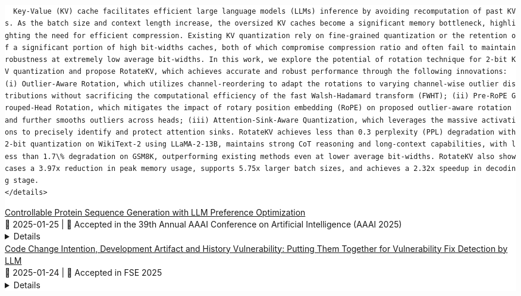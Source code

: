       Key-Value (KV) cache facilitates efficient large language models (LLMs) inference by avoiding recomputation of past KVs. As the batch size and context length increase, the oversized KV caches become a significant memory bottleneck, highlighting the need for efficient compression. Existing KV quantization rely on fine-grained quantization or the retention of a significant portion of high bit-widths caches, both of which compromise compression ratio and often fail to maintain robustness at extremely low average bit-widths. In this work, we explore the potential of rotation technique for 2-bit KV quantization and propose RotateKV, which achieves accurate and robust performance through the following innovations: (i) Outlier-Aware Rotation, which utilizes channel-reordering to adapt the rotations to varying channel-wise outlier distributions without sacrificing the computational efficiency of the fast Walsh-Hadamard transform (FWHT); (ii) Pre-RoPE Grouped-Head Rotation, which mitigates the impact of rotary position embedding (RoPE) on proposed outlier-aware rotation and further smooths outliers across heads; (iii) Attention-Sink-Aware Quantization, which leverages the massive activations to precisely identify and protect attention sinks. RotateKV achieves less than 0.3 perplexity (PPL) degradation with 2-bit quantization on WikiText-2 using LLaMA-2-13B, maintains strong CoT reasoning and long-context capabilities, with less than 1.7\% degradation on GSM8K, outperforming existing methods even at lower average bit-widths. RotateKV also showcases a 3.97x reduction in peak memory usage, supports 5.75x larger batch sizes, and achieves a 2.32x speedup in decoding stage.
    </details>
</div>
<div class="paper-card">
    <div class="paper-title"><a href="http://arxiv.org/abs/2501.15007v1">Controllable Protein Sequence Generation with LLM Preference Optimization</a></div>
    <div class="paper-meta">
      📅 2025-01-25
      | 💬 Accepted in the 39th Annual AAAI Conference on Artificial Intelligence (AAAI 2025)
    </div>
    <details class="paper-abstract">
      Designing proteins with specific attributes offers an important solution to address biomedical challenges. Pre-trained protein large language models (LLMs) have shown promising results on protein sequence generation. However, to control sequence generation for specific attributes, existing work still exhibits poor functionality and structural stability. In this paper, we propose a novel controllable protein design method called CtrlProt. We finetune a protein LLM with a new multi-listwise preference optimization strategy to improve generation quality and support multi-attribute controllable generation. Experiments demonstrate that CtrlProt can meet functionality and structural stability requirements effectively, achieving state-of-the-art performance in both single-attribute and multi-attribute protein sequence generation.
    </details>
</div>
<div class="paper-card">
    <div class="paper-title"><a href="http://arxiv.org/abs/2501.14983v1">Code Change Intention, Development Artifact and History Vulnerability: Putting Them Together for Vulnerability Fix Detection by LLM</a></div>
    <div class="paper-meta">
      📅 2025-01-24
      | 💬 Accepted in FSE 2025
    </div>
    <details class="paper-abstract">